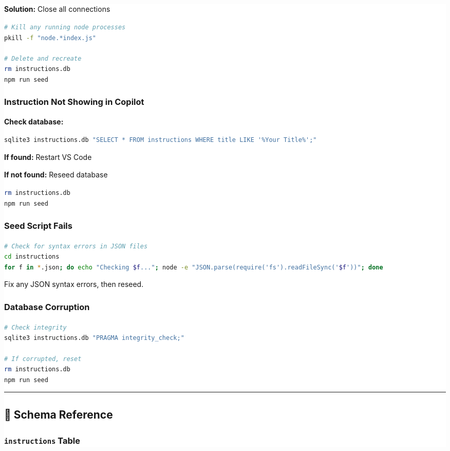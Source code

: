 **Solution:** Close all connections

```bash
# Kill any running node processes
pkill -f "node.*index.js"

# Delete and recreate
rm instructions.db
npm run seed
```

### Instruction Not Showing in Copilot

**Check database:**

```bash
sqlite3 instructions.db "SELECT * FROM instructions WHERE title LIKE '%Your Title%';"
```

**If found:** Restart VS Code

**If not found:** Reseed database

```bash
rm instructions.db
npm run seed
```

### Seed Script Fails

```bash
# Check for syntax errors in JSON files
cd instructions
for f in *.json; do echo "Checking $f..."; node -e "JSON.parse(require('fs').readFileSync('$f'))"; done
```

Fix any JSON syntax errors, then reseed.

### Database Corruption

```bash
# Check integrity
sqlite3 instructions.db "PRAGMA integrity_check;"

# If corrupted, reset
rm instructions.db
npm run seed
```

---

## 📖 Schema Reference

### `instructions` Table
